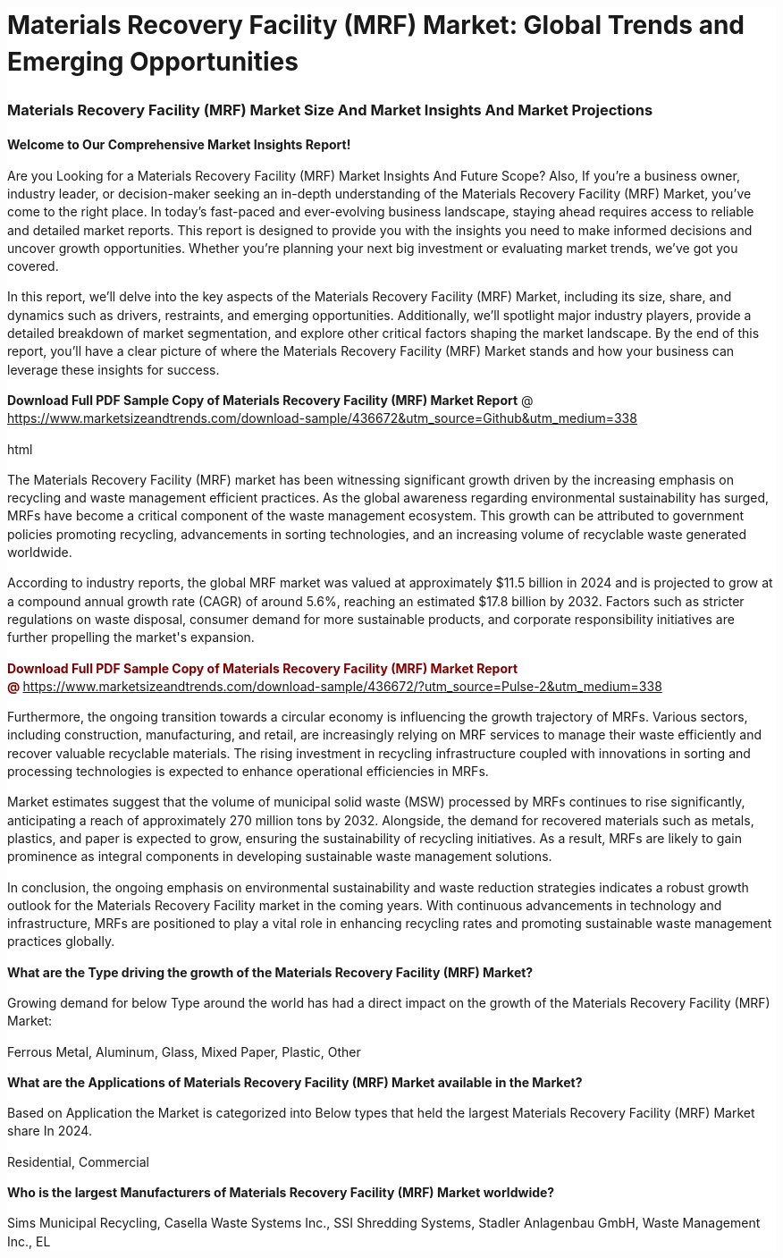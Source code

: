 <h1> Materials Recovery Facility (MRF) Market: Global Trends and Emerging Opportunities</h1><div class="" data-test-id=""><h3><span class="">Materials Recovery Facility (MRF) Market Size And Market Insights And Market Projections</span></h3></div><div class="" data-test-id=""><p><strong>Welcome to Our Comprehensive Market Insights Report!</strong></p><p>Are you Looking for a Materials Recovery Facility (MRF) Market Insights And Future Scope? Also, If you&rsquo;re a business owner, industry leader, or decision-maker seeking an in-depth understanding of the Materials Recovery Facility (MRF) Market, you&rsquo;ve come to the right place. In today&rsquo;s fast-paced and ever-evolving business landscape, staying ahead requires access to reliable and detailed market reports. This report is designed to provide you with the insights you need to make informed decisions and uncover growth opportunities. Whether you&rsquo;re planning your next big investment or evaluating market trends, we&rsquo;ve got you covered.</p><p>In this report, we&rsquo;ll delve into the key aspects of the Materials Recovery Facility (MRF) Market, including its size, share, and dynamics such as drivers, restraints, and emerging opportunities. Additionally, we&rsquo;ll spotlight major industry players, provide a detailed breakdown of market segmentation, and explore other critical factors shaping the market landscape. By the end of this report, you&rsquo;ll have a clear picture of where the Materials Recovery Facility (MRF) Market stands and how your business can leverage these insights for success.</p><p><strong>Download Full PDF Sample Copy of Materials Recovery Facility (MRF) Market Report</strong> @ <a href="https://www.marketsizeandtrends.com/download-sample/436672&utm_source=Github&utm_medium=338" target="_blank">https://www.marketsizeandtrends.com/download-sample/436672&utm_source=Github&utm_medium=338</a></p></div><div class="" data-test-id=""><p><span class="">html<p>The Materials Recovery Facility (MRF) market has been witnessing significant growth driven by the increasing emphasis on recycling and waste management efficient practices. As the global awareness regarding environmental sustainability has surged, MRFs have become a critical component of the waste management ecosystem. This growth can be attributed to government policies promoting recycling, advancements in sorting technologies, and an increasing volume of recyclable waste generated worldwide.</p><p>According to industry reports, the global MRF market was valued at approximately $11.5 billion in 2024 and is projected to grow at a compound annual growth rate (CAGR) of around 5.6%, reaching an estimated $17.8 billion by 2032. Factors such as stricter regulations on waste disposal, consumer demand for more sustainable products, and corporate responsibility initiatives are further propelling the market's expansion.</p><p><strong><span style="color: #800000;">Download Full PDF Sample Copy of Materials Recovery Facility (MRF) Market Report @</span>&nbsp;</strong><a href="https://www.marketsizeandtrends.com/download-sample/436672/?utm_source=Pulse-2&amp;utm_medium=338">https://www.marketsizeandtrends.com/download-sample/436672/?utm_source=Pulse-2&amp;utm_medium=338</a></p><p>Furthermore, the ongoing transition towards a circular economy is influencing the growth trajectory of MRFs. Various sectors, including construction, manufacturing, and retail, are increasingly relying on MRF services to manage their waste efficiently and recover valuable recyclable materials. The rising investment in recycling infrastructure coupled with innovations in sorting and processing technologies is expected to enhance operational efficiencies in MRFs.</p><p>Market estimates suggest that the volume of municipal solid waste (MSW) processed by MRFs continues to rise significantly, anticipating a reach of approximately 270 million tons by 2032. Alongside, the demand for recovered materials such as metals, plastics, and paper is expected to grow, ensuring the sustainability of recycling initiatives. As a result, MRFs are likely to gain prominence as integral components in developing sustainable waste management solutions.</p><p>In conclusion, the ongoing emphasis on environmental sustainability and waste reduction strategies indicates a robust growth outlook for the Materials Recovery Facility market in the coming years. With continuous advancements in technology and infrastructure, MRFs are positioned to play a vital role in enhancing recycling rates and promoting sustainable waste management practices globally.</p></span></p><p><strong><span class="">What are the&nbsp;Type driving the growth of the Materials Recovery Facility (MRF) Market?</span></strong></p></div><div class="" data-test-id=""><p><span class="">Growing demand for below Type around the world has had a direct impact on the growth of the Materials Recovery Facility (MRF) Market:</span></p></div><div class="" data-test-id=""><p>Ferrous Metal, Aluminum, Glass, Mixed Paper, Plastic, Other</p><p><span class=""><strong>What are the&nbsp;Applications&nbsp;of Materials Recovery Facility (MRF) Market available in the Market?</strong></span></p></div><div class="" data-test-id=""><p><span class="">Based on Application the Market is categorized into Below types that held the largest Materials Recovery Facility (MRF) Market share In 2024.</span></p></div><div class="" data-test-id=""><p><span class="">Residential, Commercial</span></p><p><span class=""><strong>Who is the largest Manufacturers of Materials Recovery Facility (MRF) Market worldwide?</strong></span></p></div><div class="" data-test-id=""><p><span class="">Sims Municipal Recycling, Casella Waste Systems Inc., SSI Shredding Systems, Stadler Anlagenbau GmbH, Waste Management Inc., EL